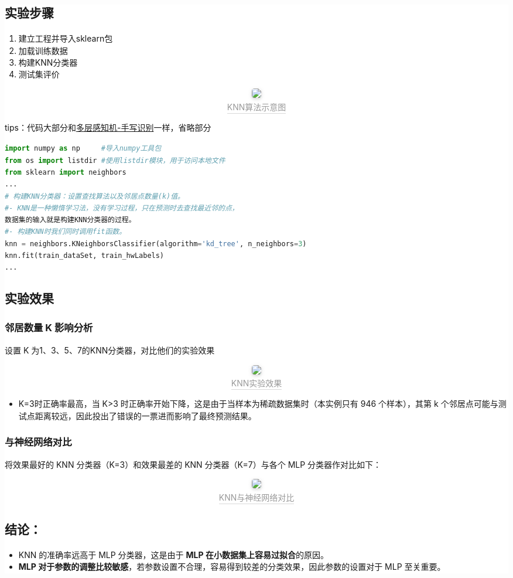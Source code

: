 ## 实验步骤
1. 建立工程并导入sklearn包
2. 加载训练数据
3. 构建KNN分类器
4. 测试集评价
<center>
    <img style="border-radius: 0.3125em;
    box-shadow: 0 2px 4px 0 rgba(34,36,38,.12),0 2px 10px 0 rgba(34,36,38,.08);display:inline;margin:0" 
    src="https://cdn.jsdelivr.net/gh/DSzhongweizi/Resources/article/20200508223233.png" width=300 />
    <br>
    <div style="color:orange; border-bottom: 1px solid #d9d9d9;
    display: inline-block;
    color: #999;">KNN算法示意图</div>
</center>

tips：代码大部分和[多层感知机-手写识别](https://dengsong123.com/2020/05/08/多层感知机-手写识别)一样，省略部分
```python
import numpy as np     #导入numpy工具包
from os import listdir #使用listdir模块，用于访问本地文件
from sklearn import neighbors
...
# 构建KNN分类器：设置查找算法以及邻居点数量(k)值。
#- KNN是一种懒惰学习法，没有学习过程，只在预测时去查找最近邻的点，
数据集的输入就是构建KNN分类器的过程。
#- 构建KNN时我们同时调用fit函数。
knn = neighbors.KNeighborsClassifier(algorithm='kd_tree', n_neighbors=3)
knn.fit(train_dataSet, train_hwLabels)
...
```

## 实验效果
### 邻居数量 K 影响分析
设置 K 为1、3、5、7的KNN分类器，对比他们的实验效果
<center>
    <img style="border-radius: 0.3125em;
    box-shadow: 0 2px 4px 0 rgba(34,36,38,.12),0 2px 10px 0 rgba(34,36,38,.08);display:inline;margin:0" 
    src="https://cdn.jsdelivr.net/gh/DSzhongweizi/Resources/article/20200508224153.png" width=300 />
    <br>
    <div style="color:orange; border-bottom: 1px solid #d9d9d9;
    display: inline-block;
    color: #999;">KNN实验效果</div>
</center>

- K=3时正确率最高，当 K>3 时正确率开始下降，这是由于当样本为稀疏数据集时（本实例只有 946 个样本），其第 k 个邻居点可能与测试点距离较远，因此投出了错误的一票进而影响了最终预测结果。

### 与神经网络对比
将效果最好的 KNN 分类器（K=3）和效果最差的 KNN 分类器（K=7）与各个 MLP 分类器作对比如下：
<center>
    <img style="border-radius: 0.3125em;
    box-shadow: 0 2px 4px 0 rgba(34,36,38,.12),0 2px 10px 0 rgba(34,36,38,.08);display:inline;margin:0" 
    src="https://cdn.jsdelivr.net/gh/DSzhongweizi/Resources/article/20200508224643.png" width=300 />
    <br>
    <div style="color:orange; border-bottom: 1px solid #d9d9d9;
    display: inline-block;
    color: #999;">KNN与神经网络对比</div>
</center>

## 结论：
- KNN 的准确率远高于 MLP 分类器，这是由于 **MLP 在小数据集上容易过拟合**的原因。
- **MLP 对于参数的调整比较敏感**，若参数设置不合理，容易得到较差的分类效果，因此参数的设置对于 MLP 至关重要。